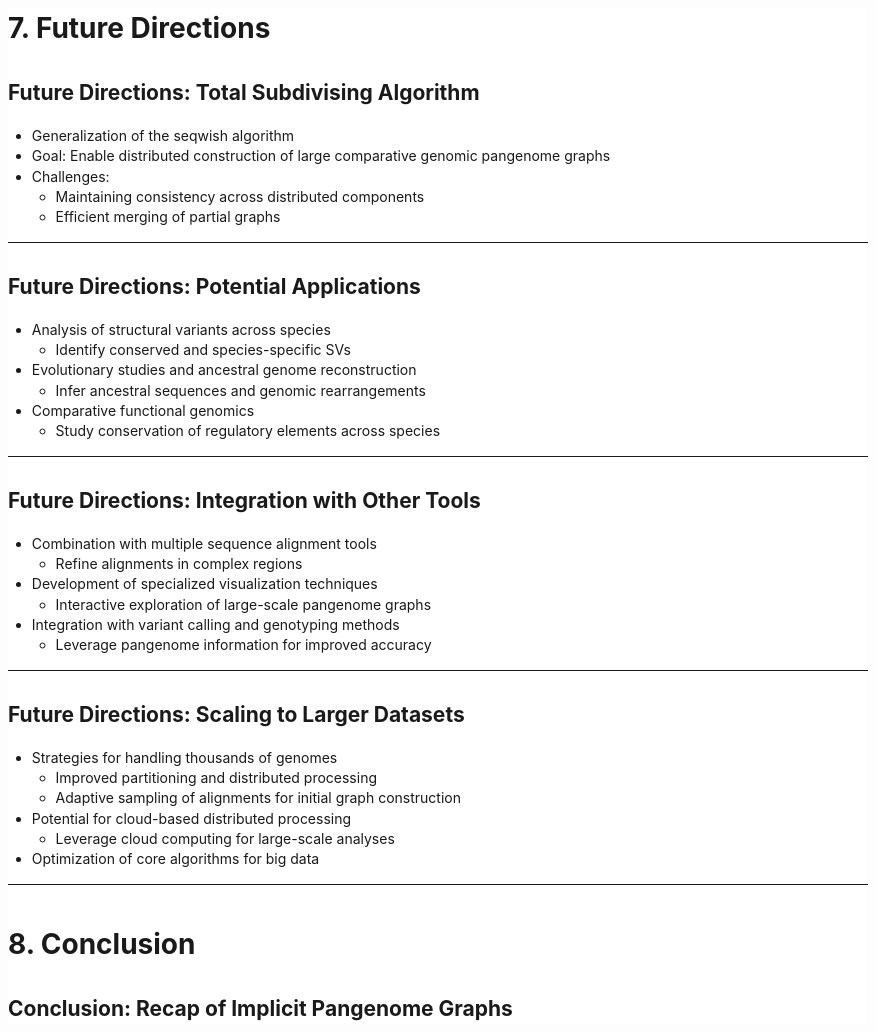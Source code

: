 
# 7. Future Directions

## Future Directions: Total Subdivising Algorithm

- Generalization of the seqwish algorithm
- Goal: Enable distributed construction of large comparative genomic pangenome graphs
- Challenges:
  - Maintaining consistency across distributed components
  - Efficient merging of partial graphs

---

## Future Directions: Potential Applications

- Analysis of structural variants across species
  - Identify conserved and species-specific SVs
- Evolutionary studies and ancestral genome reconstruction
  - Infer ancestral sequences and genomic rearrangements
- Comparative functional genomics
  - Study conservation of regulatory elements across species

---

## Future Directions: Integration with Other Tools

- Combination with multiple sequence alignment tools
  - Refine alignments in complex regions
- Development of specialized visualization techniques
  - Interactive exploration of large-scale pangenome graphs
- Integration with variant calling and genotyping methods
  - Leverage pangenome information for improved accuracy

---

## Future Directions: Scaling to Larger Datasets

- Strategies for handling thousands of genomes
  - Improved partitioning and distributed processing
  - Adaptive sampling of alignments for initial graph construction
- Potential for cloud-based distributed processing
  - Leverage cloud computing for large-scale analyses
- Optimization of core algorithms for big data

---

# 8. Conclusion

## Conclusion: Recap of Implicit Pangenome Graphs
